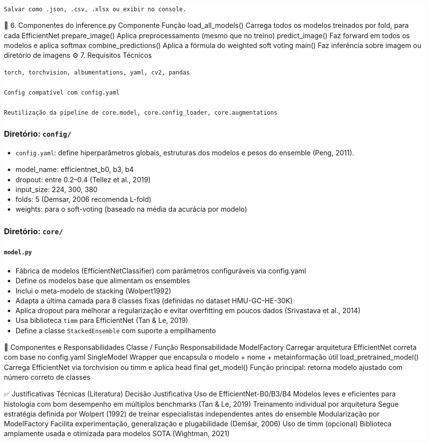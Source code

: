     Salvar como .json, .csv, .xlsx ou exibir no console.

🧱 6. Componentes do inference.py
Componente	Função
load_all_models()	Carrega todos os modelos treinados por fold, para cada EfficientNet
prepare_image()	Aplica preprocessamento (mesmo que no treino)
predict_image()	Faz forward em todos os modelos e aplica softmax
combine_predictions()	Aplica a fórmula do weighted soft voting
main()	Faz inferência sobre imagem ou diretório de imagens
⚙️ 7. Requisitos Técnicos

    torch, torchvision, albumentations, yaml, cv2, pandas

    Config compatível com config.yaml

    Reutilização da pipeline de core.model, core.config_loader, core.augmentations



### Diretório: `config/`

* `config.yaml`: define hiperparâmetros globais, estruturas dos modelos e pesos do ensemble (Peng, 2011).

- model_name: efficientnet_b0, b3, b4
- dropout: entre 0.2–0.4 (Tellez et al., 2019)
- input_size: 224, 300, 380
- folds: 5 (Demsar, 2006 recomenda L-fold)
- weights: para o soft-voting (baseado na média da acurácia por modelo)

### Diretório: `core/`

#### `model.py`

- Fábrica de modelos (EfficientNetClassifier) com parâmetros configuráveis via config.yaml
- Define os modelos base que alimentam os ensembles
- Inclui o meta-modelo de stacking (Wolpert1992)
- Adapta a última camada para 8 classes fixas (definidas no dataset HMU-GC-HE-30K)
- Aplica dropout para melhorar a regularização e evitar overfitting em poucos dados (Srivastava et al., 2014)
- Usa biblioteca `timm` para EfficientNet (Tan & Le, 2019)
- Define a classe `StackedEnsemble` com suporte a empilhamento

🧩 Componentes e Responsabilidades
Classe / Função	Responsabilidade
ModelFactory	Carregar arquitetura EfficientNet correta com base no config.yaml
SingleModel	Wrapper que encapsula o modelo + nome + metainformação útil
load_pretrained_model()	Carrega EfficientNet via torchvision ou timm e aplica head final
get_model()	Função principal: retorna modelo ajustado com número correto de classes

✅ Justificativas Técnicas (Literatura)
Decisão	Justificativa
Uso de EfficientNet-B0/B3/B4	Modelos leves e eficientes para histologia com bom desempenho em múltiplos benchmarks (Tan & Le, 2019)
Treinamento individual por arquitetura	Segue estratégia definida por Wolpert (1992) de treinar especialistas independentes antes do ensemble
Modularização por ModelFactory	Facilita experimentação, generalização e plugabilidade (Demšar, 2006)
Uso de timm (opcional)	Biblioteca amplamente usada e otimizada para modelos SOTA (Wightman, 2021)
